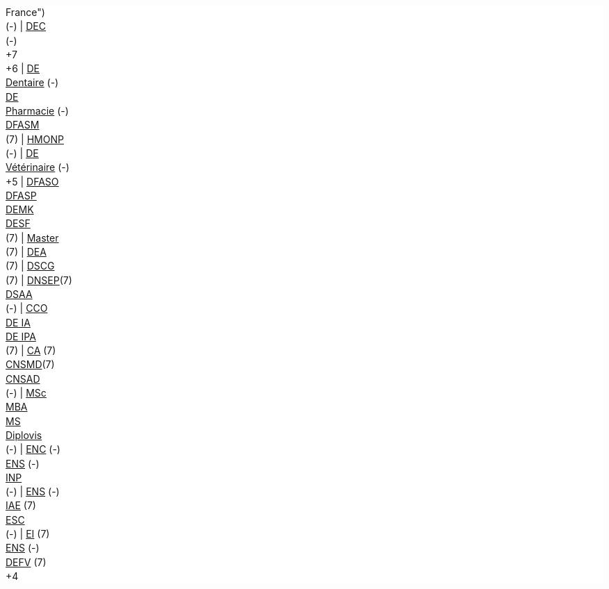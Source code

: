 France")  
(-)  | [DEC](/wiki/Dipl%C3%B4me_d%27expertise_comptable "Diplôme d'expertise comptable")  
(-)  
+7  
+6 | [DE  
Dentaire](/wiki/%C3%89tudes_odontologiques_en_France "Études odontologiques en
France") (-)  
[DE  
Pharmacie](/wiki/%C3%89tudes_de_pharmacie_en_France "Études de pharmacie en
France") (-)  
[DFASM](/wiki/%C3%89tudes_de_m%C3%A9decine_en_France "Études de médecine en
France")  
(7)  | [HMONP](/wiki/Habilitation_%C3%A0_exercer_la_ma%C3%AEtrise_d%E2%80%99%C5%93uvre_en_nom_propre "Habilitation à exercer la maîtrise d’œuvre en nom propre")  
(-)  | [DE  
Vétérinaire](/wiki/%C3%89tudes_v%C3%A9t%C3%A9rinaires_en_France#Sixième_année_:_approfondissement
"Études vétérinaires en France") (-)  
+5 | [DFASO](/wiki/%C3%89tudes_odontologiques_en_France "Études odontologiques en France")  
[DFASP](/wiki/%C3%89tudes_de_pharmacie_en_France "Études de pharmacie en
France")  
[DEMK](/wiki/Dipl%C3%B4me_d%27%C3%89tat_de_masseur-kin%C3%A9sith%C3%A9rapeute
"Diplôme d'État de masseur-kinésithérapeute")  
[DESF](/wiki/%C3%89tudes_de_ma%C3%AFeutique_en_France "Études de maïeutique en
France")  
(7)  | [Master](/wiki/Dipl%C3%B4me_national_de_master "Diplôme national de master")  
(7)  | [DEA](/wiki/%C3%89tudes_d%27architecture_en_France "Études d'architecture en France")  
(7)  | [DSCG](/wiki/Dipl%C3%B4me_sup%C3%A9rieur_de_comptabilit%C3%A9_et_de_gestion "Diplôme supérieur de comptabilité et de gestion")  
(7)  | [DNSEP](/wiki/Dipl%C3%B4me_national_sup%C3%A9rieur_d%27expression_plastique "Diplôme national supérieur d'expression plastique")(7)  
[DSAA](/wiki/Dipl%C3%B4me_sup%C3%A9rieur_d%27arts_appliqu%C3%A9s "Diplôme
supérieur d'arts appliqués")  
(-)  | [CCO](/wiki/Orthophonie#Formation "Orthophonie")  
[DE IA](/wiki/Infirmier_anesth%C3%A9siste_en_France "Infirmier anesthésiste en
France")  
[DE IPA](/wiki/Infirmier_anesth%C3%A9siste_en_France "Infirmier anesthésiste
en France")  
(7)  | [CA](/wiki/Certificat_d%27aptitude "Certificat d'aptitude") (7)  
[CNSMD](/wiki/Conservatoire_national_sup%C3%A9rieur_de_musique_et_de_danse
"Conservatoire national supérieur de musique et de danse")(7)  
[CNSAD](/wiki/Conservatoire_national_sup%C3%A9rieur_d%27art_dramatique
"Conservatoire national supérieur d'art dramatique")  
(-)  | [MSc](/wiki/Master_of_Science_\(France\) "Master of Science \(France\)")  
[MBA](/wiki/Master_of_Business_Administration_\(France\) "Master of Business
Administration \(France\)")  
[MS](/wiki/Mast%C3%A8re "Mastère")  
[Diplovis](/wiki/Dipl%C3%B4me_vis%C3%A9_\(France\) "Diplôme visé \(France\)")  
(-)  | [ENC](/wiki/%C3%89cole_nationale_des_chartes "École nationale des chartes") (-)  
[ENS](/wiki/%C3%89cole_normale_sup%C3%A9rieure_\(Paris\) "École normale
supérieure \(Paris\)") (-)  
[INP](/wiki/Institut_national_du_patrimoine_\(France\) "Institut national du
patrimoine \(France\)")  
(-)  | [ENS](/wiki/%C3%89cole_normale_sup%C3%A9rieure_de_Rennes "École normale supérieure de Rennes") (-)  
[IAE](/wiki/%C3%89tudes_de_commerce_en_France "Études de commerce en France")
(7)  
[ESC](/wiki/%C3%89tudes_de_commerce_en_France "Études de commerce en France")  
(-)  | [EI](/wiki/%C3%89cole_d%27ing%C3%A9nieurs_en_France "École d'ingénieurs en France") (7)  
[ENS](/wiki/%C3%89cole_normale_sup%C3%A9rieure_Paris-Saclay "École normale
supérieure Paris-Saclay") (-)  
[DEFV](/wiki/%C3%89tudes_v%C3%A9t%C3%A9rinaires_en_France#Deuxième_à_cinquième_année_d'études_vétérinaires_:_tronc_commun
"Études vétérinaires en France") (7)  
+4  